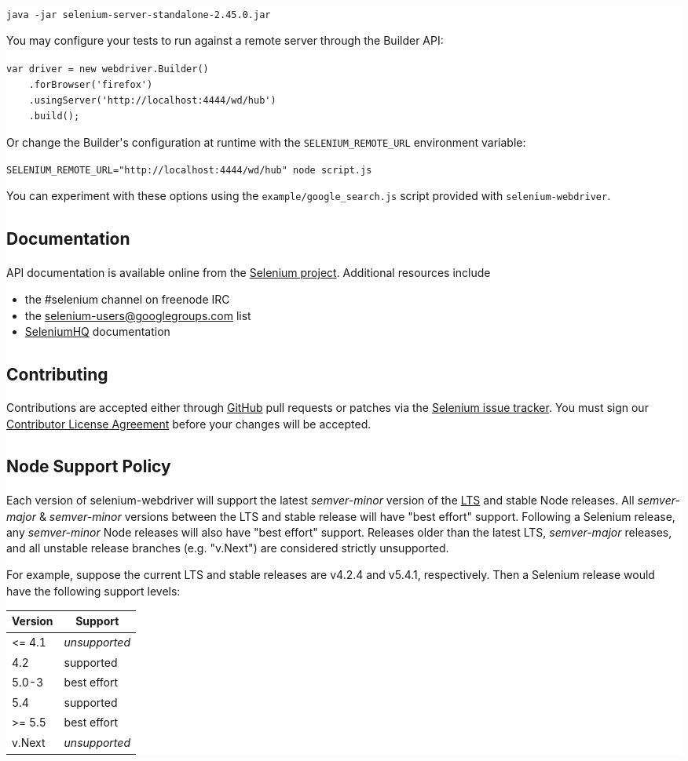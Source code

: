     java -jar selenium-server-standalone-2.45.0.jar

You may configure your tests to run against a remote server through the Builder
API:

    var driver = new webdriver.Builder()
        .forBrowser('firefox')
        .usingServer('http://localhost:4444/wd/hub')
        .build();

Or change the Builder's configuration at runtime with the `SELENIUM_REMOTE_URL`
environment variable:

    SELENIUM_REMOTE_URL="http://localhost:4444/wd/hub" node script.js

You can experiment with these options using the `example/google_search.js`
script provided with `selenium-webdriver`.

## Documentation

API documentation is available online from the [Selenium project][api].
Additional resources include

- the #selenium channel on freenode IRC
- the [selenium-users@googlegroups.com][users] list
- [SeleniumHQ](http://www.seleniumhq.org/docs/) documentation

## Contributing

Contributions are accepted either through [GitHub][gh] pull requests or patches
via the [Selenium issue tracker][issues]. You must sign our
[Contributor License Agreement][cla] before your changes will be accepted.

## Node Support Policy

Each version of selenium-webdriver will support the latest _semver-minor_
version of the [LTS] and stable Node releases. All _semver-major_ &
_semver-minor_ versions between the LTS and stable release will have "best
effort" support. Following a Selenium release, any _semver-minor_ Node releases
will also have "best effort" support. Releases older than the latest LTS,
_semver-major_ releases, and all unstable release branches (e.g. "v.Next")
are considered strictly unsupported.

For example, suppose the current LTS and stable releases are v4.2.4 and v5.4.1,
respectively. Then a Selenium release would have the following support levels:

| Version | Support       |
| ------- | ------------- |
| <= 4.1  | _unsupported_ |
| 4.2     | supported     |
| 5.0-3   | best effort   |
| 5.4     | supported     |
| >= 5.5  | best effort   |
| v.Next  | _unsupported_ |


[LTS]: https://github.com/nodejs/LTS
[PATH]: http://en.wikipedia.org/wiki/PATH_%28variable%29
[api]: http://seleniumhq.github.io/selenium/docs/api/javascript/module/selenium-webdriver/
[cla]: http://goo.gl/qC50R
[chrome]: http://chromedriver.storage.googleapis.com/index.html
[gh]: https://github.com/SeleniumHQ/selenium/
[issues]: https://github.com/SeleniumHQ/selenium/issues
[opera]: https://github.com/operasoftware/operachromiumdriver/releases
[phantomjs]: http://phantomjs.org/
[edge]: http://go.microsoft.com/fwlink/?LinkId=619687
[geckodriver]: https://github.com/mozilla/geckodriver/releases/
[reduction]: http://www.webkit.org/quality/reduction.html
[release]: http://selenium-release.storage.googleapis.com/index.html
[users]: https://groups.google.com/forum/#!forum/selenium-users
[safaridriver]: https://developer.apple.com/library/prerelease/content/releasenotes/General/WhatsNewInSafari/Articles/Safari_10_0.html#//apple_ref/doc/uid/TP40014305-CH11-DontLinkElementID_28